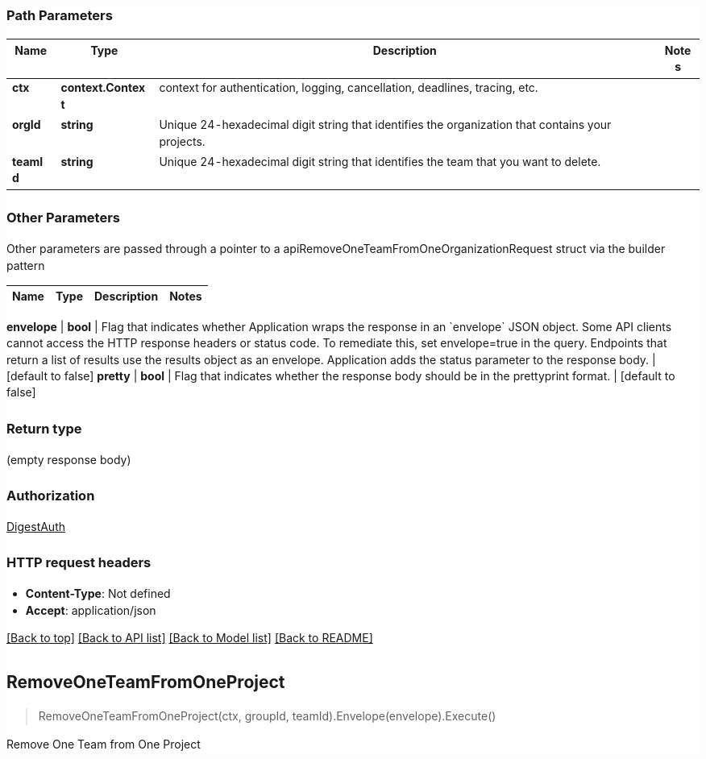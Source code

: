 ### Path Parameters


Name | Type | Description  | Notes
------------- | ------------- | ------------- | -------------
**ctx** | **context.Context** | context for authentication, logging, cancellation, deadlines, tracing, etc.
**orgId** | **string** | Unique 24-hexadecimal digit string that identifies the organization that contains your projects. | 
**teamId** | **string** | Unique 24-hexadecimal digit string that identifies the team that you want to delete. | 

### Other Parameters

Other parameters are passed through a pointer to a apiRemoveOneTeamFromOneOrganizationRequest struct via the builder pattern


Name | Type | Description  | Notes
------------- | ------------- | ------------- | -------------


 **envelope** | **bool** | Flag that indicates whether Application wraps the response in an &#x60;envelope&#x60; JSON object. Some API clients cannot access the HTTP response headers or status code. To remediate this, set envelope&#x3D;true in the query. Endpoints that return a list of results use the results object as an envelope. Application adds the status parameter to the response body. | [default to false]
 **pretty** | **bool** | Flag that indicates whether the response body should be in the prettyprint format. | [default to false]

### Return type

 (empty response body)

### Authorization

[DigestAuth](../README.md#DigestAuth)

### HTTP request headers

- **Content-Type**: Not defined
- **Accept**: application/json

[[Back to top]](#) [[Back to API list]](../README.md#documentation-for-api-endpoints)
[[Back to Model list]](../README.md#documentation-for-models)
[[Back to README]](../README.md)


## RemoveOneTeamFromOneProject

> RemoveOneTeamFromOneProject(ctx, groupId, teamId).Envelope(envelope).Execute()

Remove One Team from One Project


